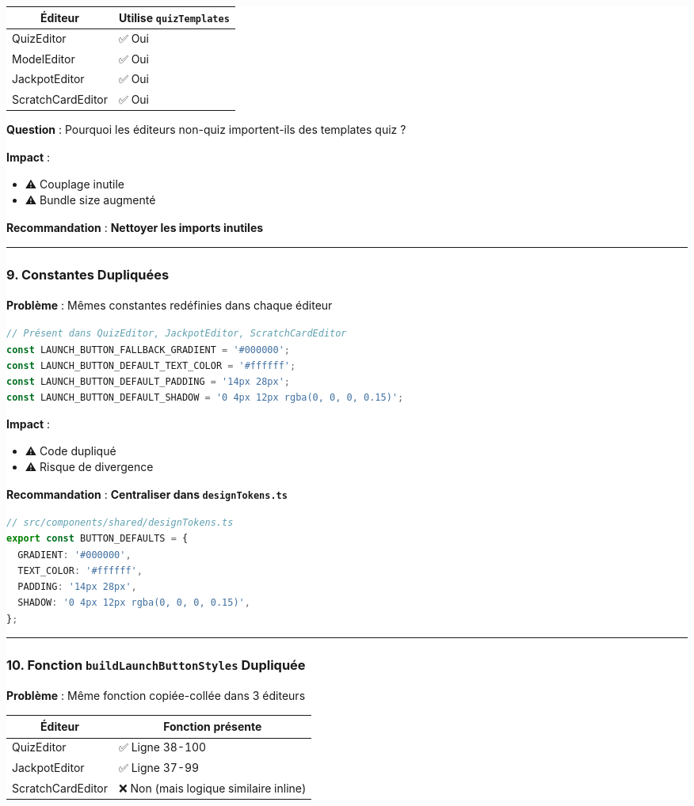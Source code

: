 | Éditeur | Utilise `quizTemplates` |
|---------|------------------------|
| QuizEditor | ✅ Oui |
| ModelEditor | ✅ Oui |
| JackpotEditor | ✅ Oui |
| ScratchCardEditor | ✅ Oui |

**Question** : Pourquoi les éditeurs non-quiz importent-ils des templates quiz ?

**Impact** :
- ⚠️ Couplage inutile
- ⚠️ Bundle size augmenté

**Recommandation** : **Nettoyer les imports inutiles**

---

### 9. **Constantes Dupliquées**

**Problème** : Mêmes constantes redéfinies dans chaque éditeur

```typescript
// Présent dans QuizEditor, JackpotEditor, ScratchCardEditor
const LAUNCH_BUTTON_FALLBACK_GRADIENT = '#000000';
const LAUNCH_BUTTON_DEFAULT_TEXT_COLOR = '#ffffff';
const LAUNCH_BUTTON_DEFAULT_PADDING = '14px 28px';
const LAUNCH_BUTTON_DEFAULT_SHADOW = '0 4px 12px rgba(0, 0, 0, 0.15)';
```

**Impact** :
- ⚠️ Code dupliqué
- ⚠️ Risque de divergence

**Recommandation** : **Centraliser dans `designTokens.ts`**
```typescript
// src/components/shared/designTokens.ts
export const BUTTON_DEFAULTS = {
  GRADIENT: '#000000',
  TEXT_COLOR: '#ffffff',
  PADDING: '14px 28px',
  SHADOW: '0 4px 12px rgba(0, 0, 0, 0.15)',
};
```

---

### 10. **Fonction `buildLaunchButtonStyles` Dupliquée**

**Problème** : Même fonction copiée-collée dans 3 éditeurs

| Éditeur | Fonction présente |
|---------|------------------|
| QuizEditor | ✅ Ligne 38-100 |
| JackpotEditor | ✅ Ligne 37-99 |
| ScratchCardEditor | ❌ Non (mais logique similaire inline) |
